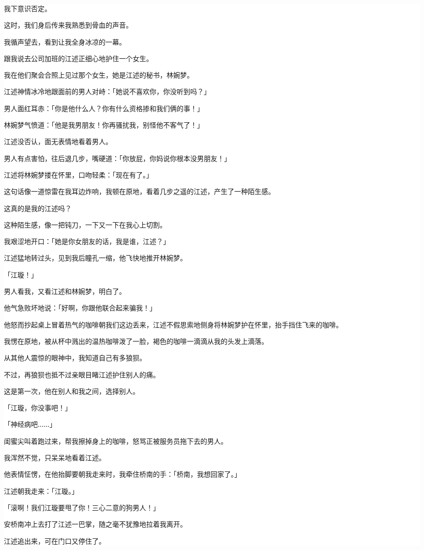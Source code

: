 我下意识否定。

这时，我们身后传来我熟悉到骨血的声音。

我循声望去，看到让我全身冰凉的一幕。

跟我说去公司加班的江述正细心地护住一个女生。

我在他们聚会合照上见过那个女生，她是江述的秘书，林婉梦。

江述神情冰冷地跟面前的男人对峙：「她说不喜欢你，你没听到吗？」

男人面红耳赤：「你是他什么人？你有什么资格掺和我们俩的事！」

林婉梦气愤道：「他是我男朋友！你再骚扰我，别怪他不客气了！」

江述没否认，面无表情地看着男人。

男人有点害怕，往后退几步，嘴硬道：「你放屁，你妈说你根本没男朋友！」

江述将林婉梦搂在怀里，口吻轻柔：「现在有了。」

这句话像一道惊雷在我耳边炸响，我顿在原地，看着几步之遥的江述，产生了一种陌生感。

这真的是我的江述吗？

这种陌生感，像一把钝刀，一下又一下在我心上切割。

我艰涩地开口：「她是你女朋友的话，我是谁，江述？」

江述猛地转过头，见到我后瞳孔一缩，他飞快地推开林婉梦。

「江璇！」

男人看我，又看江述和林婉梦，明白了。

他气急败坏地说：「好啊，你跟他联合起来骗我！」

他怒而抄起桌上冒着热气的咖啡朝我们这边丢来，江述不假思索地侧身将林婉梦护在怀里，抬手挡住飞来的咖啡。

我愣在原地，被从杯中溅出的温热咖啡泼了一脸，褐色的咖啡一滴滴从我的头发上滴落。

从其他人震惊的眼神中，我知道自己有多狼狈。

不过，再狼狈也抵不过亲眼目睹江述护住别人的痛。

这是第一次，他在别人和我之间，选择别人。

「江璇，你没事吧！」

「神经病吧……」

闺蜜尖叫着跑过来，帮我擦掉身上的咖啡，怒骂正被服务员拖下去的男人。

我浑然不觉，只呆呆地看着江述。

他表情怔愣，在他抬脚要朝我走来时，我牵住桥南的手：「桥南，我想回家了。」

江述朝我走来：「江璇。」

「滚啊！我们江璇要甩了你！三心二意的狗男人！」

安桥南冲上去打了江述一巴掌，随之毫不犹豫地拉着我离开。

江述追出来，可在门口又停住了。

